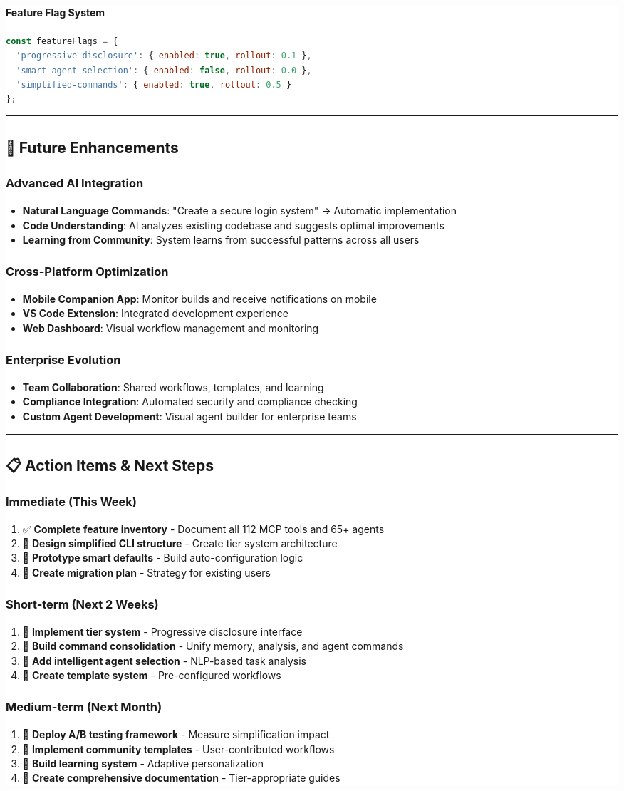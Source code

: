 #### Feature Flag System
```javascript
const featureFlags = {
  'progressive-disclosure': { enabled: true, rollout: 0.1 },
  'smart-agent-selection': { enabled: false, rollout: 0.0 },
  'simplified-commands': { enabled: true, rollout: 0.5 }
};
```

---

## 🔮 Future Enhancements

### Advanced AI Integration
- **Natural Language Commands**: "Create a secure login system" → Automatic implementation
- **Code Understanding**: AI analyzes existing codebase and suggests optimal improvements
- **Learning from Community**: System learns from successful patterns across all users

### Cross-Platform Optimization
- **Mobile Companion App**: Monitor builds and receive notifications on mobile
- **VS Code Extension**: Integrated development experience
- **Web Dashboard**: Visual workflow management and monitoring

### Enterprise Evolution
- **Team Collaboration**: Shared workflows, templates, and learning
- **Compliance Integration**: Automated security and compliance checking
- **Custom Agent Development**: Visual agent builder for enterprise teams

---

## 📋 Action Items & Next Steps

### Immediate (This Week)
1. ✅ **Complete feature inventory** - Document all 112 MCP tools and 65+ agents
2. 🔲 **Design simplified CLI structure** - Create tier system architecture
3. 🔲 **Prototype smart defaults** - Build auto-configuration logic
4. 🔲 **Create migration plan** - Strategy for existing users

### Short-term (Next 2 Weeks)
1. 🔲 **Implement tier system** - Progressive disclosure interface
2. 🔲 **Build command consolidation** - Unify memory, analysis, and agent commands
3. 🔲 **Add intelligent agent selection** - NLP-based task analysis
4. 🔲 **Create template system** - Pre-configured workflows

### Medium-term (Next Month)
1. 🔲 **Deploy A/B testing framework** - Measure simplification impact
2. 🔲 **Implement community templates** - User-contributed workflows
3. 🔲 **Build learning system** - Adaptive personalization
4. 🔲 **Create comprehensive documentation** - Tier-appropriate guides
